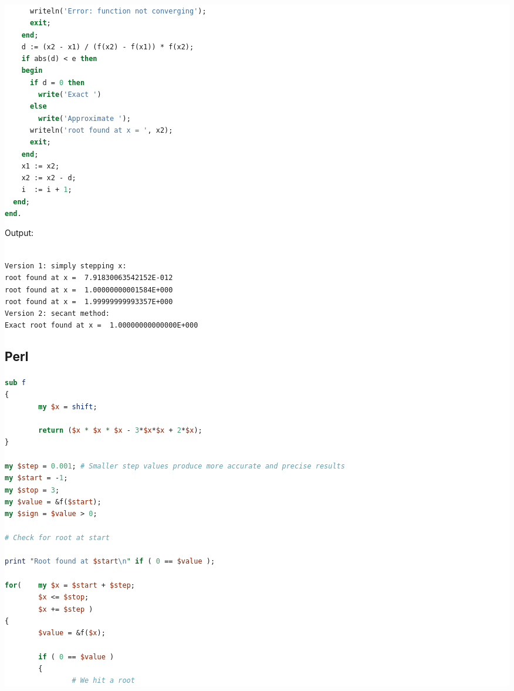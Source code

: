 ```pascal
      writeln('Error: function not converging');
      exit;
    end;
    d := (x2 - x1) / (f(x2) - f(x1)) * f(x2);
    if abs(d) < e then
    begin
      if d = 0 then
        write('Exact ')
      else
        write('Approximate ');
      writeln('root found at x = ', x2);
      exit;
    end;
    x1 := x2;
    x2 := x2 - d;
    i  := i + 1;
  end;
end.

```

Output:

```txt

Version 1: simply stepping x:
root found at x =  7.91830063542152E-012
root found at x =  1.00000000001584E+000
root found at x =  1.99999999993357E+000
Version 2: secant method:
Exact root found at x =  1.00000000000000E+000

```



## Perl


```perl
sub f
{
        my $x = shift;

        return ($x * $x * $x - 3*$x*$x + 2*$x);
}

my $step = 0.001; # Smaller step values produce more accurate and precise results
my $start = -1;
my $stop = 3;
my $value = &f($start);
my $sign = $value > 0;

# Check for root at start

print "Root found at $start\n" if ( 0 == $value );

for(    my $x = $start + $step;
        $x <= $stop;
        $x += $step )
{
        $value = &f($x);

        if ( 0 == $value )
        {
                # We hit a root
```